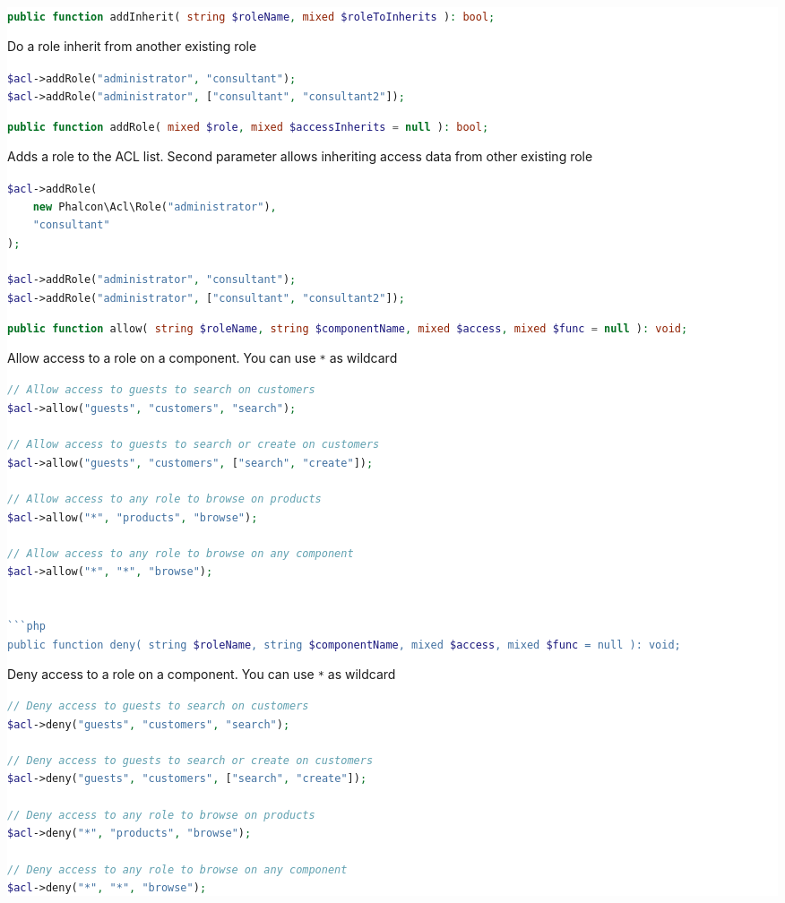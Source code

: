```php
public function addInherit( string $roleName, mixed $roleToInherits ): bool;
```

Do a role inherit from another existing role

```php
$acl->addRole("administrator", "consultant");
$acl->addRole("administrator", ["consultant", "consultant2"]);
```

```php
public function addRole( mixed $role, mixed $accessInherits = null ): bool;
```

Adds a role to the ACL list. Second parameter allows inheriting access data from other existing role

```php
$acl->addRole(
    new Phalcon\Acl\Role("administrator"),
    "consultant"
);

$acl->addRole("administrator", "consultant");
$acl->addRole("administrator", ["consultant", "consultant2"]);
```

```php
public function allow( string $roleName, string $componentName, mixed $access, mixed $func = null ): void;
```

Allow access to a role on a component. You can use `*` as wildcard

```php
// Allow access to guests to search on customers
$acl->allow("guests", "customers", "search");

// Allow access to guests to search or create on customers
$acl->allow("guests", "customers", ["search", "create"]);

// Allow access to any role to browse on products
$acl->allow("*", "products", "browse");

// Allow access to any role to browse on any component
$acl->allow("*", "*", "browse");


```php
public function deny( string $roleName, string $componentName, mixed $access, mixed $func = null ): void;
```

Deny access to a role on a component. You can use `*` as wildcard

```php
// Deny access to guests to search on customers
$acl->deny("guests", "customers", "search");

// Deny access to guests to search or create on customers
$acl->deny("guests", "customers", ["search", "create"]);

// Deny access to any role to browse on products
$acl->deny("*", "products", "browse");

// Deny access to any role to browse on any component
$acl->deny("*", "*", "browse");
```
